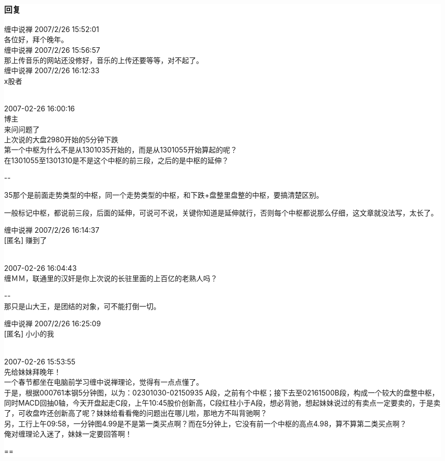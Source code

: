 ### 回复

<div class='blog-comment'>
<span class='blog-comment-chan'>缠中说禅</span> 2007/2/26 15:52:01<br/>
各位好，拜个晚年。
</div>

<div class='blog-comment'>
<span class='blog-comment-chan'>缠中说禅</span> 2007/2/26 15:56:57<br/>
那上传音乐的网站还没修好，音乐的上传还要等等，对不起了。
</div>

<div class='blog-comment'>
<span class='blog-comment-chan'>缠中说禅</span> 2007/2/26 16:12:33<br/>
x股者 <br/><br/>

 
2007-02-26 16:00:16 <br/>
博主<br/>
来问问题了<br/>
上次说的大盘2980开始的5分钟下跌<br/>
第一个中枢为什么不是从1301035开始的，而是从1301055开始算起的呢？<br/>
在1301055至1301310是不是这个中枢的前三段，之后的是中枢的延伸？ 
 
--<br/>

35那个是前面走势类型的中枢，同一个走势类型的中枢，和下跌+盘整里盘整的中枢，要搞清楚区别。

一般标记中枢，都说前三段，后面的延伸，可说可不说，关键你知道是延伸就行，否则每个中枢都说那么仔细，这文章就没法写，太长了。
</div>

<div class='blog-comment'>
<span class='blog-comment-chan'>缠中说禅</span> 2007/2/26 16:14:37<br/>
[匿名] 赚到了 <br/><br/>

 
2007-02-26 16:04:43 <br/>
缠ＭＭ，联通里的汉奸是你上次说的长驻里面的上百亿的老熟人吗？ 
 
--<br/>
那只是山大王，是团结的对象，可不能打倒一切。
</div>

<div class='blog-comment'>
<span class='blog-comment-chan'>缠中说禅</span> 2007/2/26 16:25:09<br/>
[匿名] 小小的我 <br/><br/>

 
2007-02-26 15:53:55 <br/>
先给妹妹拜晚年！<br/>
一个春节都坐在电脑前学习缠中说禅理论，觉得有一点点懂了。<br/>
于是，根据000761本钢5分钟图，以为：02301030-02150935 A段，之前有个中枢；接下去至02161500B段，构成一个较大的盘整中枢，同时MACD回抽0轴，今天开盘起走C段，上午10:45股价创新高，C段红柱小于A段，想必背驰，想起妹妹说过的有卖点一定要卖的，于是卖了，可收盘咋还创新高了呢？妹妹给看看俺的问题出在哪儿啦，那地方不叫背驰啊？<br/>
另，工行上午09:58，一分钟图4.99是不是第一类买点啊？而在5分钟上，它没有前一个中枢的高点4.98，算不算第二类买点啊？<br/>
俺对缠理论入迷了，妹妹一定要回答啊！
 
==<br/>
